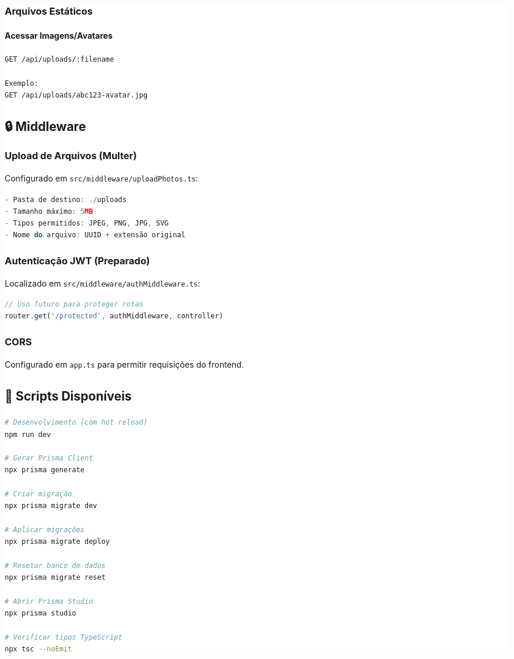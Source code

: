 ### Arquivos Estáticos

#### Acessar Imagens/Avatares
```http
GET /api/uploads/:filename

Exemplo:
GET /api/uploads/abc123-avatar.jpg
```

## 🔒 Middleware

### Upload de Arquivos (Multer)

Configurado em `src/middleware/uploadPhotos.ts`:

```typescript
- Pasta de destino: ./uploads
- Tamanho máximo: 5MB
- Tipos permitidos: JPEG, PNG, JPG, SVG
- Nome do arquivo: UUID + extensão original
```

### Autenticação JWT (Preparado)

Localizado em `src/middleware/authMiddleware.ts`:

```typescript
// Uso futuro para proteger rotas
router.get('/protected', authMiddleware, controller)
```

### CORS

Configurado em `app.ts` para permitir requisições do frontend.

## 📜 Scripts Disponíveis

```bash
# Desenvolvimento (com hot reload)
npm run dev

# Gerar Prisma Client
npx prisma generate

# Criar migração
npx prisma migrate dev

# Aplicar migrações
npx prisma migrate deploy

# Resetar banco de dados
npx prisma migrate reset

# Abrir Prisma Studio
npx prisma studio

# Verificar tipos TypeScript
npx tsc --noEmit
```
